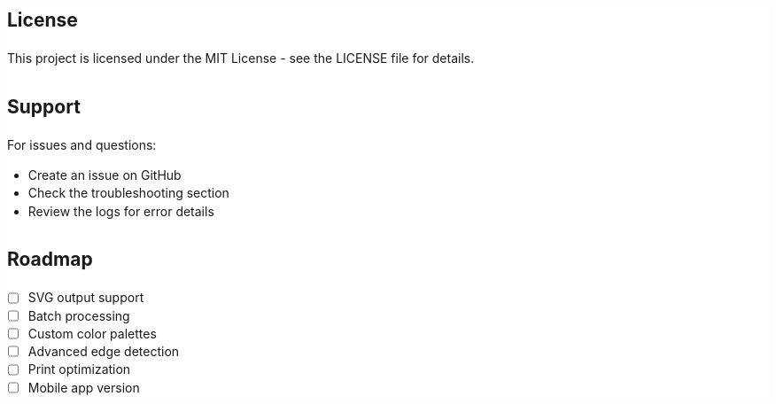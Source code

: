 ## License

This project is licensed under the MIT License - see the LICENSE file for details.

## Support

For issues and questions:

- Create an issue on GitHub
- Check the troubleshooting section
- Review the logs for error details

## Roadmap

- [ ] SVG output support
- [ ] Batch processing
- [ ] Custom color palettes
- [ ] Advanced edge detection
- [ ] Print optimization
- [ ] Mobile app version
